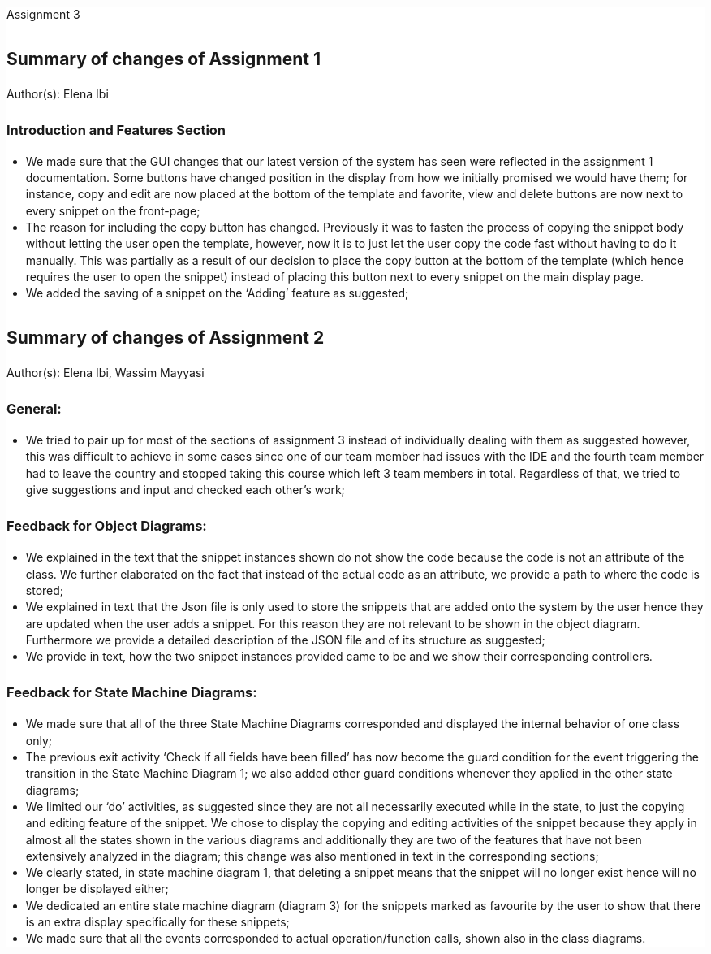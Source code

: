 Assignment 3

## Summary of changes of Assignment 1

Author(s): Elena Ibi

### Introduction and Features Section



- We made sure that the GUI changes that our latest version of the system has seen were reflected in the assignment 1 documentation. Some buttons have changed position in the display from how we initially promised we would have them; for instance, copy and edit are now placed at the bottom of the template and favorite, view and delete buttons are now next to every snippet on the front-page;
- The reason for including the copy button has changed. Previously it was to fasten the process of copying the snippet body without letting the user open the template, however, now it is to just let the user copy the code fast without having to do it manually. This was partially as a result of our decision to place the copy button at the bottom of the template (which hence requires the user to open the snippet) instead of placing this button next to every snippet on the main display page. 
- We added the saving of a snippet on the ‘Adding’ feature as suggested;

## Summary of changes of Assignment 2

Author(s): Elena Ibi, Wassim Mayyasi

### General:

- We tried to pair up for most of the sections of assignment 3 instead of individually dealing with them as suggested however, this was difficult to achieve in some cases since one of our team member had issues with the IDE and the fourth team member had to leave the country and stopped taking this course which left 3 team members in total. Regardless of that, we tried to give suggestions and input and checked each other’s work;

### Feedback for Object Diagrams:

- We explained in the text that the snippet instances shown do not show the code because the code is not an attribute of the class. We further elaborated on the fact that instead of the actual code as an attribute, we provide a path to where the code is stored;
- We explained in text that the Json file is only used to store the snippets that are added onto the system by the user hence they are updated when the user adds a snippet. For this reason they are not relevant to be shown in the object diagram. Furthermore we provide a detailed description of the JSON file and of its structure as suggested;
- We provide in text, how the two snippet instances provided came to be and we show their corresponding controllers.

### Feedback for State Machine Diagrams:

- We made sure that all of the three State Machine Diagrams corresponded and displayed the internal behavior of one class only;
- The previous exit activity ‘Check if all fields have been filled’ has now become the guard condition for the event triggering the transition in the State Machine Diagram 1; we also added other guard conditions whenever they applied in the other state diagrams;
- We limited our ‘do’ activities, as suggested since they are not all necessarily executed while in the state, to just the copying and editing feature of the snippet. We chose to display the copying and editing activities of the snippet because they apply in almost all the states shown in the various diagrams and additionally they are two of the features that have not been extensively analyzed in the diagram; this change was also mentioned in text in the corresponding sections;
- We clearly stated, in state machine diagram 1, that deleting a snippet means that the snippet will no longer exist hence will no longer be displayed either;
- We dedicated an entire state machine diagram (diagram 3) for the snippets marked as favourite by the user to show that there is an extra display specifically for these snippets; 
- We made sure that all the events corresponded to actual operation/function calls, shown also in the class diagrams.
